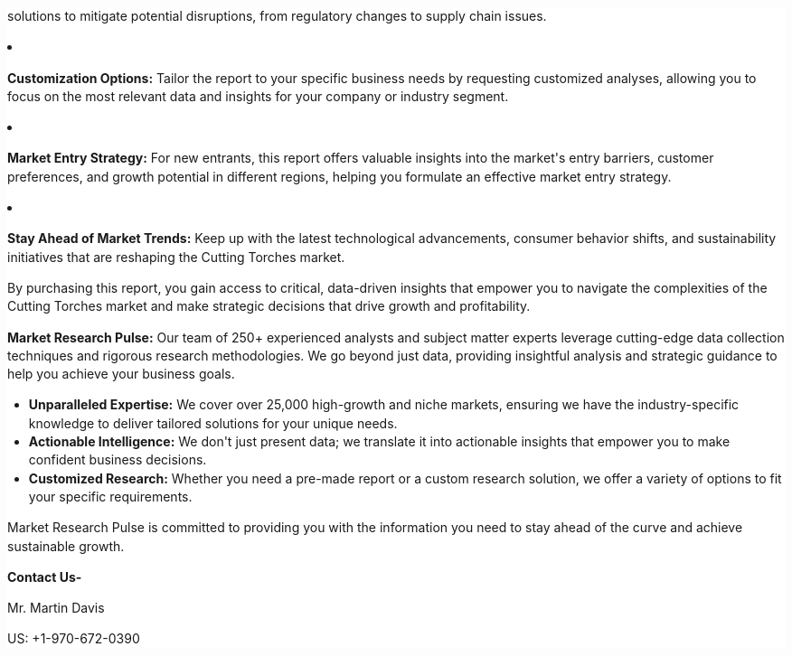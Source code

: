 solutions to mitigate potential disruptions, from regulatory changes to supply chain issues.</p></li><li><p><strong>Customization Options:</strong> Tailor the report to your specific business needs by requesting customized analyses, allowing you to focus on the most relevant data and insights for your company or industry segment.</p></li><li><p><strong>Market Entry Strategy:</strong> For new entrants, this report offers valuable insights into the market's entry barriers, customer preferences, and growth potential in different regions, helping you formulate an effective market entry strategy.</p></li><li><p><strong>Stay Ahead of Market Trends:</strong> Keep up with the latest technological advancements, consumer behavior shifts, and sustainability initiatives that are reshaping the Cutting Torches market.</p></li></ol><p>By purchasing this report, you gain access to critical, data-driven insights that empower you to navigate the complexities of the Cutting Torches market and make strategic decisions that drive growth and profitability.</p><p><strong>Market Research Pulse:</strong>&nbsp;Our team of 250+ experienced analysts and subject matter experts leverage cutting-edge data collection techniques and rigorous research methodologies. We go beyond just data, providing insightful analysis and strategic guidance to help you achieve your business goals.</p><ul><li><strong>Unparalleled Expertise:</strong>&nbsp;We cover over 25,000 high-growth and niche markets, ensuring we have the industry-specific knowledge to deliver tailored solutions for your unique needs.</li><li><strong>Actionable Intelligence:</strong>&nbsp;We don't just present data; we translate it into actionable insights that empower you to make confident business decisions.</li><li><strong>Customized Research:</strong>&nbsp;Whether you need a pre-made report or a custom research solution, we offer a variety of options to fit your specific requirements.</li></ul><p>Market Research Pulse is committed to providing you with the information you need to stay ahead of the curve and achieve sustainable growth.</p><p><strong>Contact Us-</strong></p><p>Mr. Martin Davis</p><p>US: +1-970-672-0390</p>
